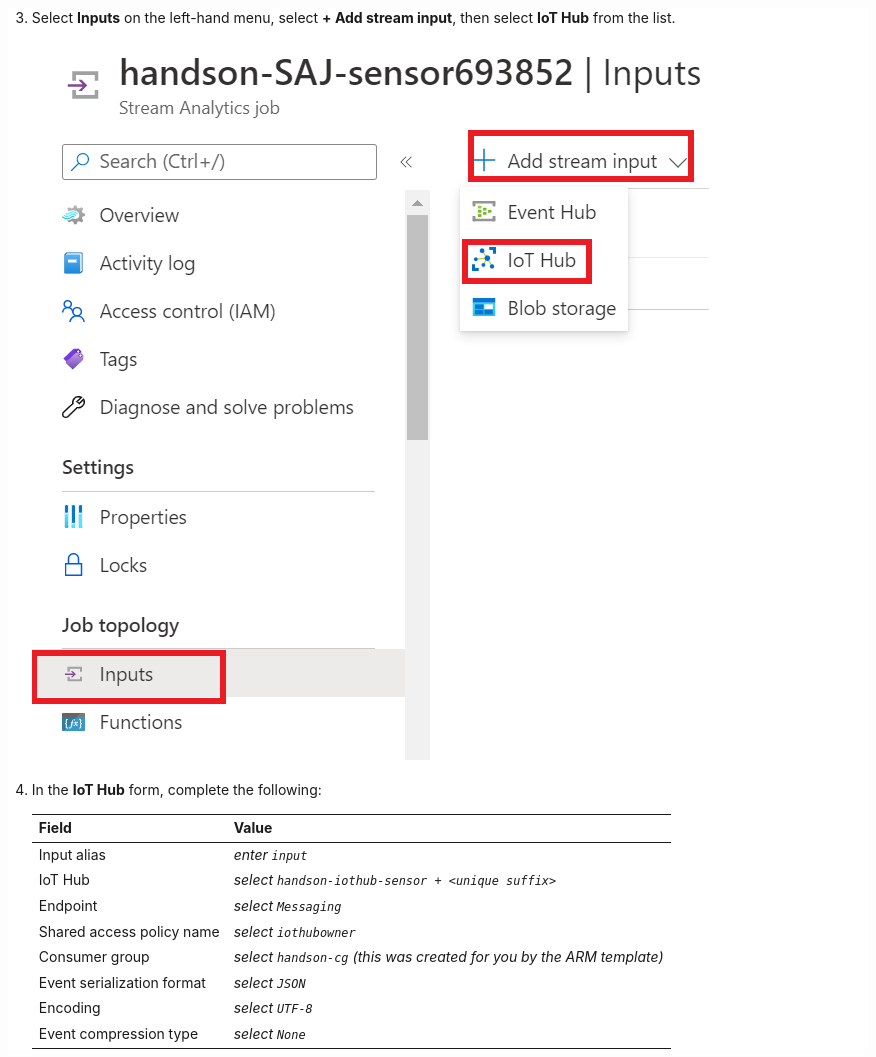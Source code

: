 3. Select **Inputs** on the left-hand menu, select **+ Add stream input**, then select **IoT Hub** from the list.

    ![The IoT Hub input option is highlighted.](media/E2-T8-S3.png "Add IoT Hub input")

4. In the **IoT Hub** form, complete the following:

   | Field                          | Value                                              |
   | ------------------------------ | ------------------------------------------         |
   | Input alias                   | _enter `input`_              |
   | IoT Hub                 | _select `handson-iothub-sensor + <unique suffix>`_                      |
   | Endpoint           | _select `Messaging`_      |
   | Shared access policy name | _select `iothubowner`_             |
   | Consumer group | _select `handson-cg` (this was created for you by the ARM template)_ |
   | Event serialization format | _select `JSON`_ |
   | Encoding | _select `UTF-8`_ |
   | Event compression type | _select `None`_ |
